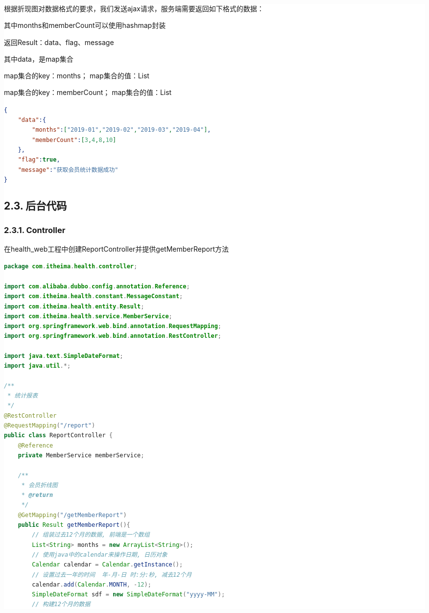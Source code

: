  

根据折现图对数据格式的要求，我们发送ajax请求，服务端需要返回如下格式的数据：

其中months和memberCount可以使用hashmap封装

返回Result：data、flag、message

其中data，是map集合

map集合的key：months；            map集合的值：List<String>

map集合的key：memberCount；      map集合的值：List<Integer>

```json
{
    "data":{
        "months":["2019-01","2019-02","2019-03","2019-04"],
        "memberCount":[3,4,8,10]
    },
    "flag":true,
    "message":"获取会员统计数据成功"
}
```

 

## 2.3. **后台代码**

### 2.3.1. **Controller**

在health_web工程中创建ReportController并提供getMemberReport方法

```java
package com.itheima.health.controller;

import com.alibaba.dubbo.config.annotation.Reference;
import com.itheima.health.constant.MessageConstant;
import com.itheima.health.entity.Result;
import com.itheima.health.service.MemberService;
import org.springframework.web.bind.annotation.RequestMapping;
import org.springframework.web.bind.annotation.RestController;

import java.text.SimpleDateFormat;
import java.util.*;

/**
 * 统计报表
 */
@RestController
@RequestMapping("/report")
public class ReportController {
    @Reference
    private MemberService memberService;

    /**
     * 会员折线图
     * @return
     */
    @GetMapping("/getMemberReport")
    public Result getMemberReport(){
        // 组装过去12个月的数据, 前端是一个数组
        List<String> months = new ArrayList<String>();
        // 使用java中的calendar来操作日期, 日历对象
        Calendar calendar = Calendar.getInstance();
        // 设置过去一年的时间  年-月-日 时:分:秒, 减去12个月
        calendar.add(Calendar.MONTH, -12);
        SimpleDateFormat sdf = new SimpleDateFormat("yyyy-MM");
        // 构建12个月的数据
```